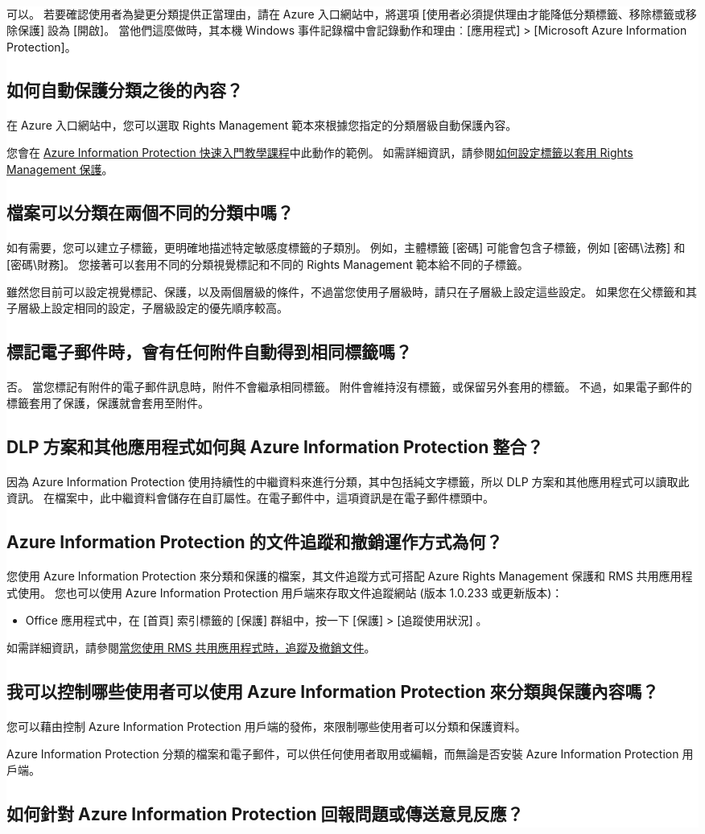 可以。 若要確認使用者為變更分類提供正當理由，請在 Azure 入口網站中，將選項 [使用者必須提供理由才能降低分類標籤、移除標籤或移除保護] 設為 [開啟]。 當他們這麼做時，其本機 Windows 事件記錄檔中會記錄動作和理由︰[應用程式] > [Microsoft Azure Information Protection]。

## <a name="how-can-i-automatically-protect-the-content-after-its-been-classified"></a>如何自動保護分類之後的內容？

在 Azure 入口網站中，您可以選取 Rights Management 範本來根據您指定的分類層級自動保護內容。

您會在 [Azure Information Protection 快速入門教學課程](infoprotect-quick-start-tutorial.md)中此動作的範例。 如需詳細資訊，請參閱[如何設定標籤以套用 Rights Management 保護](../deploy-use/configure-policy-protection.md)。

## <a name="can-a-file-be-classified-with-two-different-classifications"></a>檔案可以分類在兩個不同的分類中嗎？

如有需要，您可以建立子標籤，更明確地描述特定敏感度標籤的子類別。 例如，主體標籤 [密碼] 可能會包含子標籤，例如 [密碼\法務] 和 [密碼\財務]。 您接著可以套用不同的分類視覺標記和不同的 Rights Management 範本給不同的子標籤。

雖然您目前可以設定視覺標記、保護，以及兩個層級的條件，不過當您使用子層級時，請只在子層級上設定這些設定。 如果您在父標籤和其子層級上設定相同的設定，子層級設定的優先順序較高。

## <a name="when-an-email-is-labeled-do-any-attachments-automatically-get-the-same-labeling"></a>標記電子郵件時，會有任何附件自動得到相同標籤嗎？

否。 當您標記有附件的電子郵件訊息時，附件不會繼承相同標籤。 附件會維持沒有標籤，或保留另外套用的標籤。 不過，如果電子郵件的標籤套用了保護，保護就會套用至附件。

## <a name="how-can-dlp-solutions-and-other-applications-integrate-with-azure-information-protection"></a>DLP 方案和其他應用程式如何與 Azure Information Protection 整合？

因為 Azure Information Protection 使用持續性的中繼資料來進行分類，其中包括純文字標籤，所以 DLP 方案和其他應用程式可以讀取此資訊。 在檔案中，此中繼資料會儲存在自訂屬性。在電子郵件中，這項資訊是在電子郵件標頭中。

## <a name="how-does-document-tracking-and-revocation-work-for-azure-information-protection"></a>Azure Information Protection 的文件追蹤和撤銷運作方式為何？

您使用 Azure Information Protection 來分類和保護的檔案，其文件追蹤方式可搭配 Azure Rights Management 保護和 RMS 共用應用程式使用。 您也可以使用 Azure Information Protection 用戶端來存取文件追蹤網站 (版本 1.0.233 或更新版本)： 

- Office 應用程式中，在 [首頁] 索引標籤的 [保護] 群組中，按一下 [保護] >  [追蹤使用狀況] 。 

如需詳細資訊，請參閱[當您使用 RMS 共用應用程式時，追蹤及撤銷文件](../rms-client/sharing-app-track-revoke.md)。

## <a name="can-i-control-which-users-can-use-azure-information-protection-to-classify-and-protect-content"></a>我可以控制哪些使用者可以使用 Azure Information Protection 來分類與保護內容嗎？

您可以藉由控制 Azure Information Protection 用戶端的發佈，來限制哪些使用者可以分類和保護資料。 

Azure Information Protection 分類的檔案和電子郵件，可以供任何使用者取用或編輯，而無論是否安裝 Azure Information Protection 用戶端。 

## <a name="how-can-i-report-a-problem-or-send-feedback-for-azure-information-protection"></a>如何針對 Azure Information Protection 回報問題或傳送意見反應？
